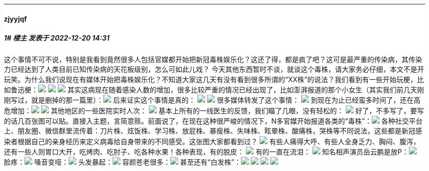 

*****

####  zjyyjqf  
##### 1#       楼主       发表于 2022-12-20 14:31

这个事情不可不说，特别是我看到竟然很多人包括官媒都开始把新冠毒株娱乐化？这还了得，都是疯了吧？这可是最严重的传染病，其传染力已经达到了人类目前已知传染病的天花板级别，怎么可如此儿戏？
今天其他东西暂时不谈，就谈这个毒株，请大家务必仔细，本文不是开玩笑。为什么我们说现在有媒体开始把毒株娱乐化？不知道大家这几天有没有看到很多所谓的“XX株”的说法？我们看到有一些开始玩梗，比如鲁迅梗：<img src="https://nimg.ws.126.net/?url=http%3A%2F%2Fdingyue.ws.126.net%2F2022%2F1220%2Fdd6d2ed7j00rn5d50003ud200oz00dug00it00af.jpg&amp;thumbnail=660x2147483647&amp;quality=80&amp;type=jpg" referrerpolicy="no-referrer">
<img src="https://nimg.ws.126.net/?url=http%3A%2F%2Fdingyue.ws.126.net%2F2022%2F1220%2F99816a5bj00rn5d51002kd200oa009yg00it007p.jpg&amp;thumbnail=660x2147483647&amp;quality=80&amp;type=jpg" referrerpolicy="no-referrer">
<img src="https://nimg.ws.126.net/?url=http%3A%2F%2Fdingyue.ws.126.net%2F2022%2F1220%2F793e7bcfj00rn5d52004pd200o900i5g00it00e2.jpg&amp;thumbnail=660x2147483647&amp;quality=80&amp;type=jpg" referrerpolicy="no-referrer">
其实这病现在随着感染人数的增加，很多比较严重的情况已经出现了，比如澎湃报道的那个小女生（其实我们前几天刚刚写过，就是删掉的那一篇里）：<img src="https://nimg.ws.126.net/?url=http%3A%2F%2Fdingyue.ws.126.net%2F2022%2F1220%2Fcac776ccj00rn5d5300frd200s700g1g00it00ao.jpg&amp;thumbnail=660x2147483647&amp;quality=80&amp;type=jpg" referrerpolicy="no-referrer">
后来证实这个事情是真的：
<img src="https://nimg.ws.126.net/?url=http%3A%2F%2Fdingyue.ws.126.net%2F2022%2F1220%2F7a04b4fcj00rn5d5500jld200s700g1g00it00ao.jpg&amp;thumbnail=660x2147483647&amp;quality=80&amp;type=jpg" referrerpolicy="no-referrer">
<img src="https://nimg.ws.126.net/?url=http%3A%2F%2Fdingyue.ws.126.net%2F2022%2F1220%2F48e48036j00rn5d5600jbd200s700g1g00it00ao.jpg&amp;thumbnail=660x2147483647&amp;quality=80&amp;type=jpg" referrerpolicy="no-referrer">
很多媒体转发了这个事情：
<img src="https://nimg.ws.126.net/?url=http%3A%2F%2Fdingyue.ws.126.net%2F2022%2F1220%2F13e22132j00rn5d580052d200od00f7g00it00bq.jpg&amp;thumbnail=660x2147483647&amp;quality=80&amp;type=jpg" referrerpolicy="no-referrer">
到现在为止已经蛮多时间了，还在高危增加：<img src="https://nimg.ws.126.net/?url=http%3A%2F%2Fdingyue.ws.126.net%2F2022%2F1220%2F7df1f302j00rn5d58002ad200nd005bg00it0049.jpg&amp;thumbnail=660x2147483647&amp;quality=80&amp;type=jpg" referrerpolicy="no-referrer">
<img src="https://nimg.ws.126.net/?url=http%3A%2F%2Fdingyue.ws.126.net%2F2022%2F1220%2Fe514f731j00rn5d590064d200oi00fhg00it00bv.jpg&amp;thumbnail=660x2147483647&amp;quality=80&amp;type=jpg" referrerpolicy="no-referrer">
其他地区的一些医院实时人次：
<img src="https://nimg.ws.126.net/?url=http%3A%2F%2Fdingyue.ws.126.net%2F2022%2F1220%2F374c071dj00rn5d5a008hd200i700zvg00i700zv.jpg&amp;thumbnail=660x2147483647&amp;quality=80&amp;type=jpg" referrerpolicy="no-referrer">
基本上所有的一线医生的反馈，我们瞄了几眼，没有轻松的：
<img src="https://nimg.ws.126.net/?url=http%3A%2F%2Fdingyue.ws.126.net%2F2022%2F1220%2Fb7fe5fcej00rn5d5b003id200od00bfg00it008t.jpg&amp;thumbnail=660x2147483647&amp;quality=80&amp;type=jpg" referrerpolicy="no-referrer">
好了，不多写了，要写的话几百张图可以贴。直接入主题，言简意赅。前面说了，在现在这种很严峻的情况下，N多官媒开始报道各类的“毒株”：<img src="https://nimg.ws.126.net/?url=http%3A%2F%2Fdingyue.ws.126.net%2F2022%2F1220%2F7e59f43dj00rn5d5c001cd200kt007ng00it006w.jpg&amp;thumbnail=660x2147483647&amp;quality=80&amp;type=jpg" referrerpolicy="no-referrer">
各种社交平台上、朋友圈、微信群里流传着：刀片株、炫饭株、学习株、放屁株、暴瘦株、失味株、眩晕株、酸痛株，哭株等不同说法，这些都是新冠感染者根据自己的亲身经历来定义病毒给自身带来的不同感受。这张图大家都看到过？
<img src="https://nimg.ws.126.net/?url=http%3A%2F%2Fdingyue.ws.126.net%2F2022%2F1220%2Fffb39cd7j00rn5d5d00qed200nf00x9g00it00qp.jpg&amp;thumbnail=660x2147483647&amp;quality=80&amp;type=jpg" referrerpolicy="no-referrer">
有些人痛得大呼、有些人全身乏力、胸闷、腹泻，还有一些人则胃口大开，吃烤肉、吃肘子、吃各种水果！各种表现，有的脱皮：
<img src="https://nimg.ws.126.net/?url=http%3A%2F%2Fdingyue.ws.126.net%2F2022%2F1220%2F9248d37ej00rn5d5f00jbd200r300kfg00it00e6.jpg&amp;thumbnail=660x2147483647&amp;quality=80&amp;type=jpg" referrerpolicy="no-referrer">
有的一直在流泪：
<img src="https://nimg.ws.126.net/?url=http%3A%2F%2Fdingyue.ws.126.net%2F2022%2F1220%2F44786a7fj00rn5d5h00c6d200r300kfg00it00e6.jpg&amp;thumbnail=660x2147483647&amp;quality=80&amp;type=jpg" referrerpolicy="no-referrer">
知名相声演员岳云鹏是放P：<img src="https://nimg.ws.126.net/?url=http%3A%2F%2Fdingyue.ws.126.net%2F2022%2F1220%2F046b1126j00rn5d5j00hmd200r300kfg00it00e6.jpg&amp;thumbnail=660x2147483647&amp;quality=80&amp;type=jpg" referrerpolicy="no-referrer">
脸疼：<img src="https://nimg.ws.126.net/?url=http%3A%2F%2Fdingyue.ws.126.net%2F2022%2F1220%2F88784953j00rn5d5k00htd200r300kfg00it00e6.jpg&amp;thumbnail=660x2147483647&amp;quality=80&amp;type=jpg" referrerpolicy="no-referrer">
嗓音变哑：<img src="https://nimg.ws.126.net/?url=http%3A%2F%2Fdingyue.ws.126.net%2F2022%2F1220%2F1cce73e9j00rn5d5m00hrd200r300kfg00it00e6.jpg&amp;thumbnail=660x2147483647&amp;quality=80&amp;type=jpg" referrerpolicy="no-referrer">
头发暴起：<img src="https://nimg.ws.126.net/?url=http%3A%2F%2Fdingyue.ws.126.net%2F2022%2F1220%2F8ba10e65j00rn5d5o00j3d200r300kfg00it00e6.jpg&amp;thumbnail=660x2147483647&amp;quality=80&amp;type=jpg" referrerpolicy="no-referrer">
容颜苍老很多：<img src="https://nimg.ws.126.net/?url=http%3A%2F%2Fdingyue.ws.126.net%2F2022%2F1220%2F8f468a76j00rn5d5q00fcd200r300kfg00it00e6.jpg&amp;thumbnail=660x2147483647&amp;quality=80&amp;type=jpg" referrerpolicy="no-referrer">
甚至还有“白发株”：<img src="https://nimg.ws.126.net/?url=http%3A%2F%2Fdingyue.ws.126.net%2F2022%2F1220%2F7b9bc146j00rn5d5r004nd200or00e1g00it00an.jpg&amp;thumbnail=660x2147483647&amp;quality=80&amp;type=jpg" referrerpolicy="no-referrer">
<img src="https://nimg.ws.126.net/?url=http%3A%2F%2Fdingyue.ws.126.net%2F2022%2F1220%2Ffe6a23c6j00rn5d5t00fid200kf00ppg00it00no.jpg&amp;thumbnail=660x2147483647&amp;quality=80&amp;type=jpg" referrerpolicy="no-referrer">
<img src="https://nimg.ws.126.net/?url=http%3A%2F%2Fdingyue.ws.126.net%2F2022%2F1220%2Fcce88d9aj00rn5d5v00jgd200kf00tdg00it00r1.jpg&amp;thumbnail=660x2147483647&amp;quality=80&amp;type=jpg" referrerpolicy="no-referrer">
<img src="https://nimg.ws.126.net/?url=http%3A%2F%2Fdingyue.ws.126.net%2F2022%2F1220%2F3dcd6f94j00rn5d5y00ihd200kf00t6g00it00qv.jpg&amp;thumbnail=660x2147483647&amp;quality=80&amp;type=jpg" referrerpolicy="no-referrer">